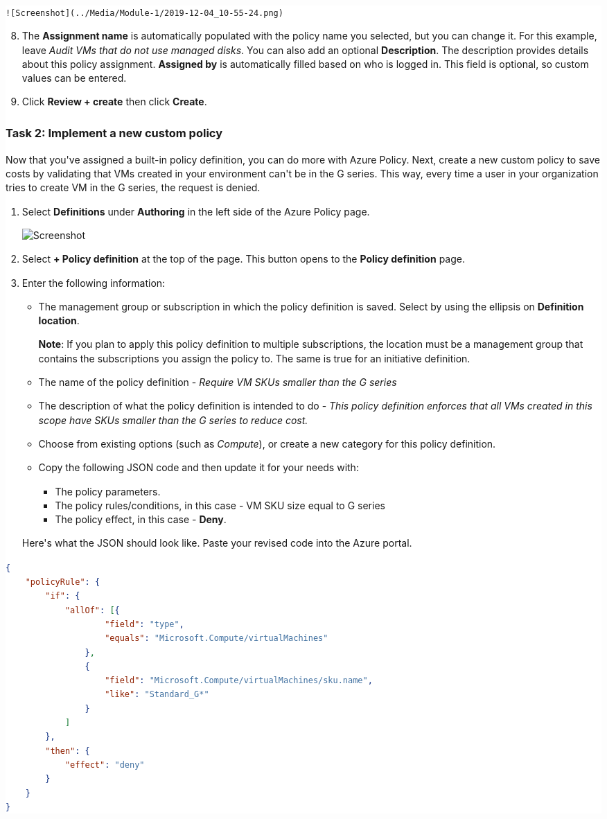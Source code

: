     ![Screenshot](../Media/Module-1/2019-12-04_10-55-24.png)

8. The **Assignment name** is automatically populated with the policy name you selected, but you can change it. For this example, leave *Audit VMs that do not use managed disks*. You can also add an optional **Description**. The description provides details about this policy assignment. **Assigned by** is automatically filled based on who is logged in. This field is optional, so custom values can be entered.

9.  Click **Review + create** then click **Create**.

### Task 2: Implement a new custom policy

Now that you've assigned a built-in policy definition, you can do more with Azure Policy. Next, create a new custom policy to save costs by validating that VMs created in your environment can't be in the G series. This way, every time a user in your organization tries to create VM in the G series, the request is denied.

1.  Select **Definitions** under **Authoring** in the left side of the Azure Policy page.

    ![Screenshot](../Media/Module-1/cba9cb38-5a14-447c-a768-e83b5db30629.png)
  
1.  Select **+ Policy definition** at the top of the page. This button opens to the **Policy definition** page.

1.  Enter the following information:

    - The management group or subscription in which the policy definition is saved. Select by using
     the ellipsis on **Definition location**.

       **Note**: If you plan to apply this policy definition to multiple subscriptions, the location must be a management group that contains the subscriptions you assign the policy to. The same is true for an initiative definition.


    - The name of the policy definition - *Require VM SKUs smaller than the G series*
    - The description of what the policy definition is intended to do - *This policy definition
     enforces that all VMs created in this scope have SKUs smaller than the G series to reduce
     cost.*
    - Choose from existing options (such as _Compute_), or create a new category for this policy
     definition.
    - Copy the following JSON code and then update it for your needs with:
      - The policy parameters.
      - The policy rules/conditions, in this case - VM SKU size equal to G series
      - The policy effect, in this case - **Deny**.

    Here's what the JSON should look like. Paste your revised code into the Azure portal.

   ```json
   {
       "policyRule": {
           "if": {
               "allOf": [{
                       "field": "type",
                       "equals": "Microsoft.Compute/virtualMachines"
                   },
                   {
                       "field": "Microsoft.Compute/virtualMachines/sku.name",
                       "like": "Standard_G*"
                   }
               ]
           },
           "then": {
               "effect": "deny"
           }
       }
   }
   ```
